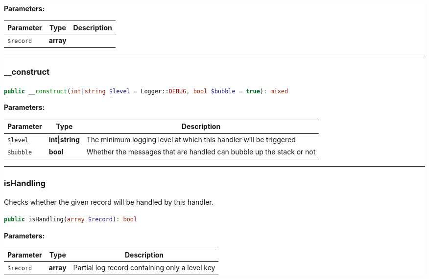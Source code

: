 





**Parameters:**

| Parameter | Type | Description |
|-----------|------|-------------|
| `$record` | **array** |  |




***

### __construct



```php
public __construct(int|string $level = Logger::DEBUG, bool $bubble = true): mixed
```








**Parameters:**

| Parameter | Type | Description |
|-----------|------|-------------|
| `$level` | **int&#124;string** | The minimum logging level at which this handler will be triggered |
| `$bubble` | **bool** | Whether the messages that are handled can bubble up the stack or not |




***

### isHandling

Checks whether the given record will be handled by this handler.

```php
public isHandling(array $record): bool
```








**Parameters:**

| Parameter | Type | Description |
|-----------|------|-------------|
| `$record` | **array** | Partial log record containing only a level key |


